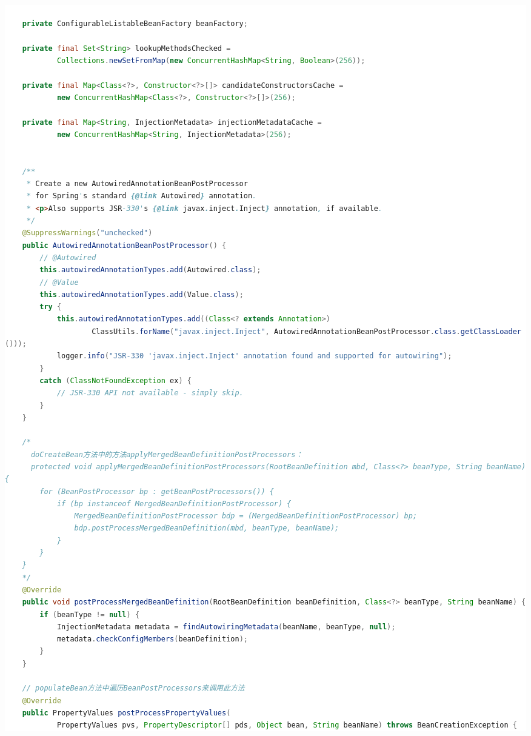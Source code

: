 ```java

    private ConfigurableListableBeanFactory beanFactory;

    private final Set<String> lookupMethodsChecked =
            Collections.newSetFromMap(new ConcurrentHashMap<String, Boolean>(256));

    private final Map<Class<?>, Constructor<?>[]> candidateConstructorsCache =
            new ConcurrentHashMap<Class<?>, Constructor<?>[]>(256);

    private final Map<String, InjectionMetadata> injectionMetadataCache =
            new ConcurrentHashMap<String, InjectionMetadata>(256);


    /**
     * Create a new AutowiredAnnotationBeanPostProcessor
     * for Spring's standard {@link Autowired} annotation.
     * <p>Also supports JSR-330's {@link javax.inject.Inject} annotation, if available.
     */
    @SuppressWarnings("unchecked")
    public AutowiredAnnotationBeanPostProcessor() {
        // @Autowired
        this.autowiredAnnotationTypes.add(Autowired.class);
        // @Value
        this.autowiredAnnotationTypes.add(Value.class);
        try {
            this.autowiredAnnotationTypes.add((Class<? extends Annotation>)
                    ClassUtils.forName("javax.inject.Inject", AutowiredAnnotationBeanPostProcessor.class.getClassLoader()));
            logger.info("JSR-330 'javax.inject.Inject' annotation found and supported for autowiring");
        }
        catch (ClassNotFoundException ex) {
            // JSR-330 API not available - simply skip.
        }
    }

    /*
      doCreateBean方法中的方法applyMergedBeanDefinitionPostProcessors：
      protected void applyMergedBeanDefinitionPostProcessors(RootBeanDefinition mbd, Class<?> beanType, String beanName) {
        for (BeanPostProcessor bp : getBeanPostProcessors()) {
            if (bp instanceof MergedBeanDefinitionPostProcessor) {
                MergedBeanDefinitionPostProcessor bdp = (MergedBeanDefinitionPostProcessor) bp;
                bdp.postProcessMergedBeanDefinition(mbd, beanType, beanName);
            }
        }
    }
    */
    @Override
    public void postProcessMergedBeanDefinition(RootBeanDefinition beanDefinition, Class<?> beanType, String beanName) {
        if (beanType != null) {
            InjectionMetadata metadata = findAutowiringMetadata(beanName, beanType, null);
            metadata.checkConfigMembers(beanDefinition);
        }
    }

    // populateBean方法中遍历BeanPostProcessors来调用此方法
    @Override
    public PropertyValues postProcessPropertyValues(
            PropertyValues pvs, PropertyDescriptor[] pds, Object bean, String beanName) throws BeanCreationException {

```